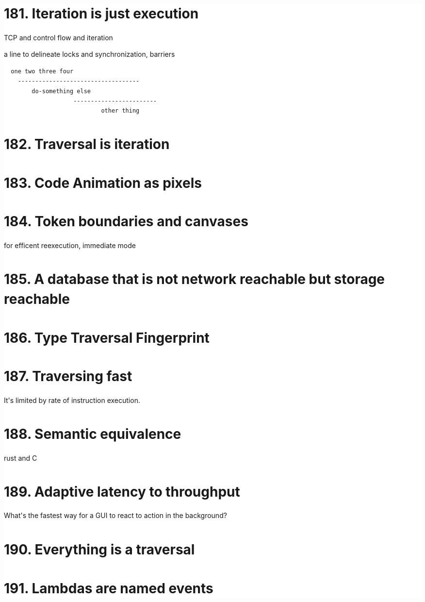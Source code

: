 # 181. Iteration is just execution

TCP and control flow and iteration

a line to delineate locks and synchronization, barriers

```
  one two three four
	-----------------------------------
		do-something else
		            ------------------------
		                    other thing
```



# 182. Traversal is iteration

# 183. Code Animation as pixels

# 184. Token boundaries and canvases

for efficent reexecution, immediate mode

# 185. A database that is not network reachable but storage reachable

# 186. Type Traversal Fingerprint

# 187. Traversing fast

It's limited by rate of instruction execution.

# 188. Semantic equivalence

rust and C

# 189. Adaptive latency to throughput

What's the fastest way for a GUI to react to action in the background?

# 190. Everything is a traversal

# 191. Lambdas are named events
